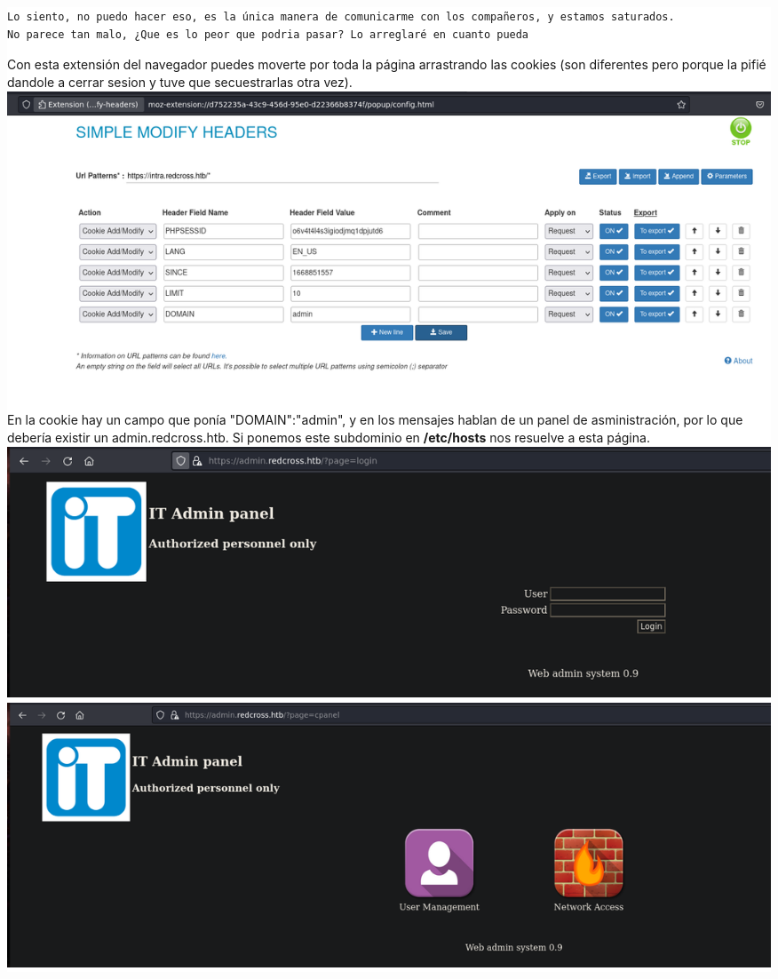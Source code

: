 ```
Lo siento, no puedo hacer eso, es la única manera de comunicarme con los compañeros, y estamos saturados. 
No parece tan malo, ¿Que es lo peor que podria pasar? Lo arreglaré en cuanto pueda
```
Con esta extensión del navegador puedes moverte por toda la página arrastrando las cookies (son diferentes pero porque la pifié dandole a 
cerrar sesion y tuve que secuestrarlas otra vez).  
![](/assets/images/htb-redcross/redcross4.PNG)

En la cookie hay un campo que ponía "DOMAIN":"admin", y en los mensajes hablan de un panel de asministración, por lo que debería existir un
admin.redcross.htb. Si ponemos este subdominio en **/etc/hosts** nos resuelve a esta página.  
![](/assets/images/htb-redcross/redcross5.PNG)
![](/assets/images/htb-redcross/redcross6.PNG)

